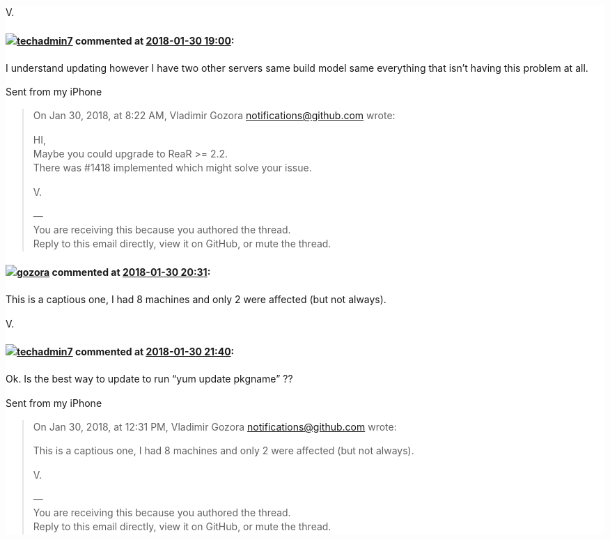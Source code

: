 V.

#### <img src="https://avatars.githubusercontent.com/u/35810420?v=4" width="50">[techadmin7](https://github.com/techadmin7) commented at [2018-01-30 19:00](https://github.com/rear/rear/issues/1717#issuecomment-361698328):

I understand updating however I have two other servers same build model
same everything that isn’t having this problem at all.

Sent from my iPhone

> On Jan 30, 2018, at 8:22 AM, Vladimir Gozora
> <notifications@github.com> wrote:
>
> HI,  
> Maybe you could upgrade to ReaR &gt;= 2.2.  
> There was \#1418 implemented which might solve your issue.
>
> V.
>
> —  
> You are receiving this because you authored the thread.  
> Reply to this email directly, view it on GitHub, or mute the thread.

#### <img src="https://avatars.githubusercontent.com/u/12116358?u=1c5ba9dcee5ca3082f03029a7fbe647efd30eb49&v=4" width="50">[gozora](https://github.com/gozora) commented at [2018-01-30 20:31](https://github.com/rear/rear/issues/1717#issuecomment-361724799):

This is a captious one, I had 8 machines and only 2 were affected (but
not always).

V.

#### <img src="https://avatars.githubusercontent.com/u/35810420?v=4" width="50">[techadmin7](https://github.com/techadmin7) commented at [2018-01-30 21:40](https://github.com/rear/rear/issues/1717#issuecomment-361743584):

Ok. Is the best way to update to run “yum update pkgname” ??

Sent from my iPhone

> On Jan 30, 2018, at 12:31 PM, Vladimir Gozora
> <notifications@github.com> wrote:
>
> This is a captious one, I had 8 machines and only 2 were affected (but
> not always).
>
> V.
>
> —  
> You are receiving this because you authored the thread.  
> Reply to this email directly, view it on GitHub, or mute the thread.
